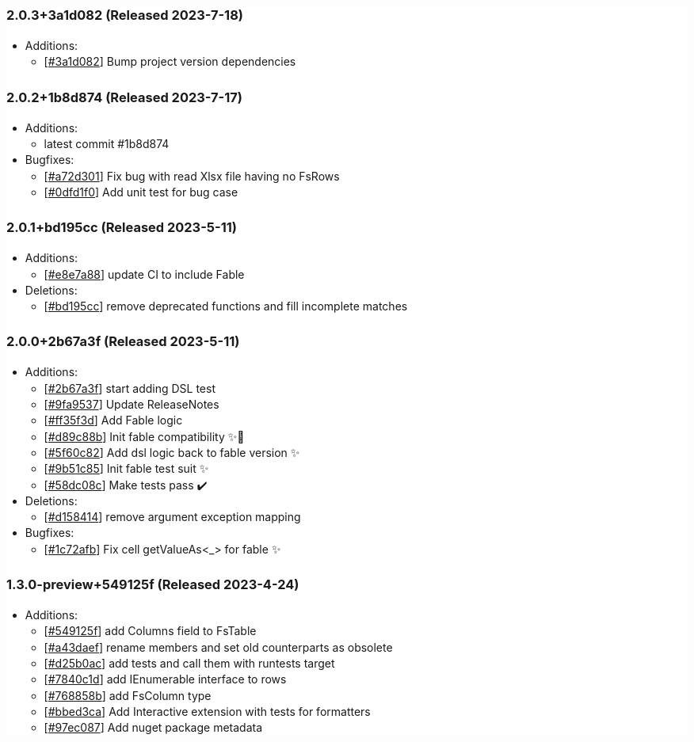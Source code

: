 ### 2.0.3+3a1d082 (Released 2023-7-18)
* Additions:
    * [[#3a1d082](https://github.com/CSBiology/FsSpreadsheet/commit/3a1d08253839fe8f85f017a7a304ce766e06f71b)] Bump project version dependencies

### 2.0.2+1b8d874 (Released 2023-7-17)
* Additions:
    * latest commit #1b8d874
* Bugfixes:
    * [[#a72d301](https://github.com/CSBiology/FsSpreadsheet/commit/a72d3014417b940aeca6089bd8c973e521e2f51c)] Fix bug with read Xlsx file having no FsRows
    * [[#0dfd1f0](https://github.com/CSBiology/FsSpreadsheet/commit/0dfd1f0d11d53008ee0fe8182675a183108d7f96)] Add unit test for bug case

### 2.0.1+bd195cc (Released 2023-5-11)
* Additions:
    * [[#e8e7a88](https://github.com/CSBiology/FsSpreadsheet/commit/e8e7a88064dd85ec4d2ed6037237626fd46b7ec6)] update CI to include Fable
* Deletions:
    * [[#bd195cc](https://github.com/CSBiology/FsSpreadsheet/commit/bd195cc0920f9e723c4aa163b6935a229c7d730d)] remove deprecated functions and fill incomplete matches

### 2.0.0+2b67a3f (Released 2023-5-11)
* Additions:
    * [[#2b67a3f](https://github.com/CSBiology/FsSpreadsheet/commit/2b67a3f18a1c0cbcce92747e64e39ef4959abba7)] start adding DSL test
    * [[#9fa9537](https://github.com/CSBiology/FsSpreadsheet/commit/9fa9537ba2e9b049679ea491bc52a1e6c8707bb3)] Update ReleaseNotes
    * [[#ff35f3d](https://github.com/CSBiology/FsSpreadsheet/commit/ff35f3d060f311e6bb54ad70f80a890a49f60a49)] Add Fable logic
    * [[#d89c88b](https://github.com/CSBiology/FsSpreadsheet/commit/d89c88b126125dafc552328ec04f1c1e77036f0f)] Init fable compatibility :sparkles::tada:
    * [[#5f60c82](https://github.com/CSBiology/FsSpreadsheet/commit/5f60c8264b9655ac8c7ebb6c766458cb6506d9ec)] Add dsl logic back to fable version :sparkles:
    * [[#9b51c85](https://github.com/CSBiology/FsSpreadsheet/commit/9b51c85de78c85f2181d94e8b5be8edaa930198d)] Init fable test suit :sparkles:
    * [[#58dc08c](https://github.com/CSBiology/FsSpreadsheet/commit/58dc08c0cbbd412305e15bb1ea412e57ffae6e45)] Make tests pass :heavy_check_mark:
* Deletions:
    * [[#d158414](https://github.com/CSBiology/FsSpreadsheet/commit/d15841424793c84cd94311da7bfb59afe65c9b82)] remove argument exception mapping
* Bugfixes:
    * [[#1c72afb](https://github.com/CSBiology/FsSpreadsheet/commit/1c72afbd410bf6093ad3cc664305228fd057908e)] Fix cell getValueAs<_> for fable :sparkles:

### 1.3.0-preview+549125f (Released 2023-4-24)
* Additions:
    * [[#549125f](https://github.com/CSBiology/FsSpreadsheet/commit/549125f54d5aa1b7b41f8e52962bf506bc5eb9f4)] add Columns field to FsTable
    * [[#a43daef](https://github.com/CSBiology/FsSpreadsheet/commit/a43daefdf58e528a5a85c1542726cfa2aba4cae7)] rename members and set old counterparts as obsolete
    * [[#d25b0ac](https://github.com/CSBiology/FsSpreadsheet/commit/d25b0ac7724b8807a9f9fd62849a32cc32d07ae3)] add tests and call them with runtests target
    * [[#7840c1d](https://github.com/CSBiology/FsSpreadsheet/commit/7840c1dc2fece38de24358233344509242fbdbf8)] add IEnumerable interface to rows
    * [[#768858b](https://github.com/CSBiology/FsSpreadsheet/commit/768858bb8e55d41ef476ceb7781c3fb7bd5bd95e)] add FsColumn type
    * [[#bbed3ca](https://github.com/CSBiology/FsSpreadsheet/commit/bbed3ca4c14bbf999afd77b4cab2cf6aa4a2cd96)] Add Interactive extension with tests for formatters
    * [[#97ec087](https://github.com/CSBiology/FsSpreadsheet/commit/97ec087527b9cd21b0055b56a08fca4a9a3c03b5)] Add nuget package metadata